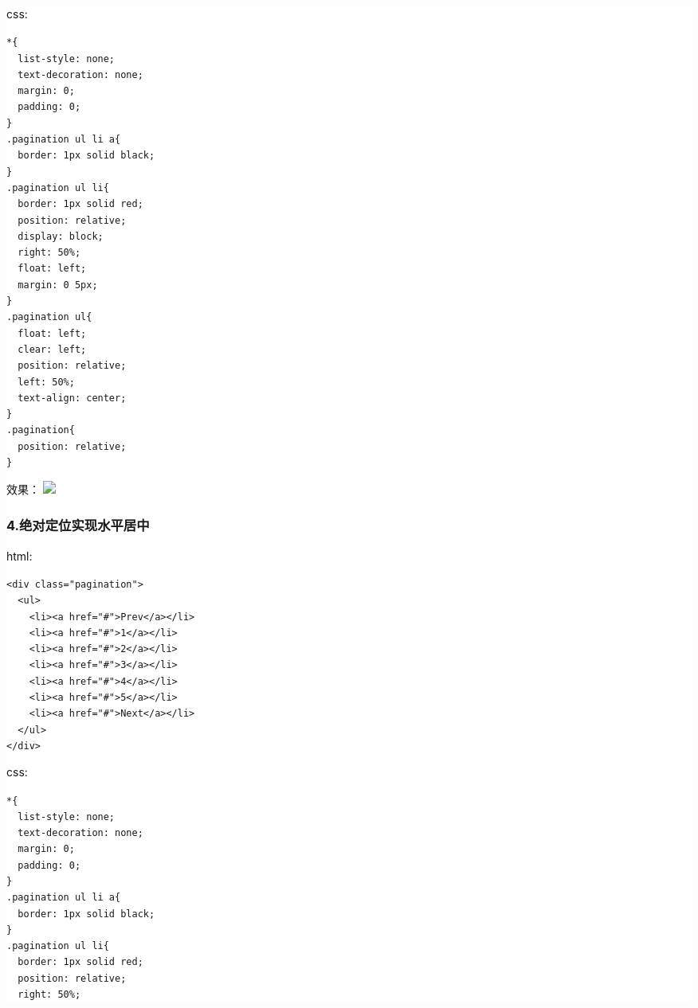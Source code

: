 css:
```
*{
  list-style: none;
  text-decoration: none;
  margin: 0;
  padding: 0;
}
.pagination ul li a{
  border: 1px solid black;
}
.pagination ul li{
  border: 1px solid red;
  position: relative;
  display: block;
  right: 50%;
  float: left;
  margin: 0 5px;
}
.pagination ul{
  float: left;
  clear: left;
  position: relative;
  left: 50%;
  text-align: center;
}
.pagination{
  position: relative;
}
```
效果：
![](https://i.loli.net/2018/11/26/5bfbf70b34f3c.jpg)

### 4.绝对定位实现水平居中
html:
```
<div class="pagination">
  <ul>
    <li><a href="#">Prev</a></li>
    <li><a href="#">1</a></li>
    <li><a href="#">2</a></li>
    <li><a href="#">3</a></li>
    <li><a href="#">4</a></li>
    <li><a href="#">5</a></li>
    <li><a href="#">Next</a></li>
  </ul>
</div>
```

css:
```
*{
  list-style: none;
  text-decoration: none;
  margin: 0;
  padding: 0;
}
.pagination ul li a{
  border: 1px solid black;
}
.pagination ul li{
  border: 1px solid red;
  position: relative;
  right: 50%;
```